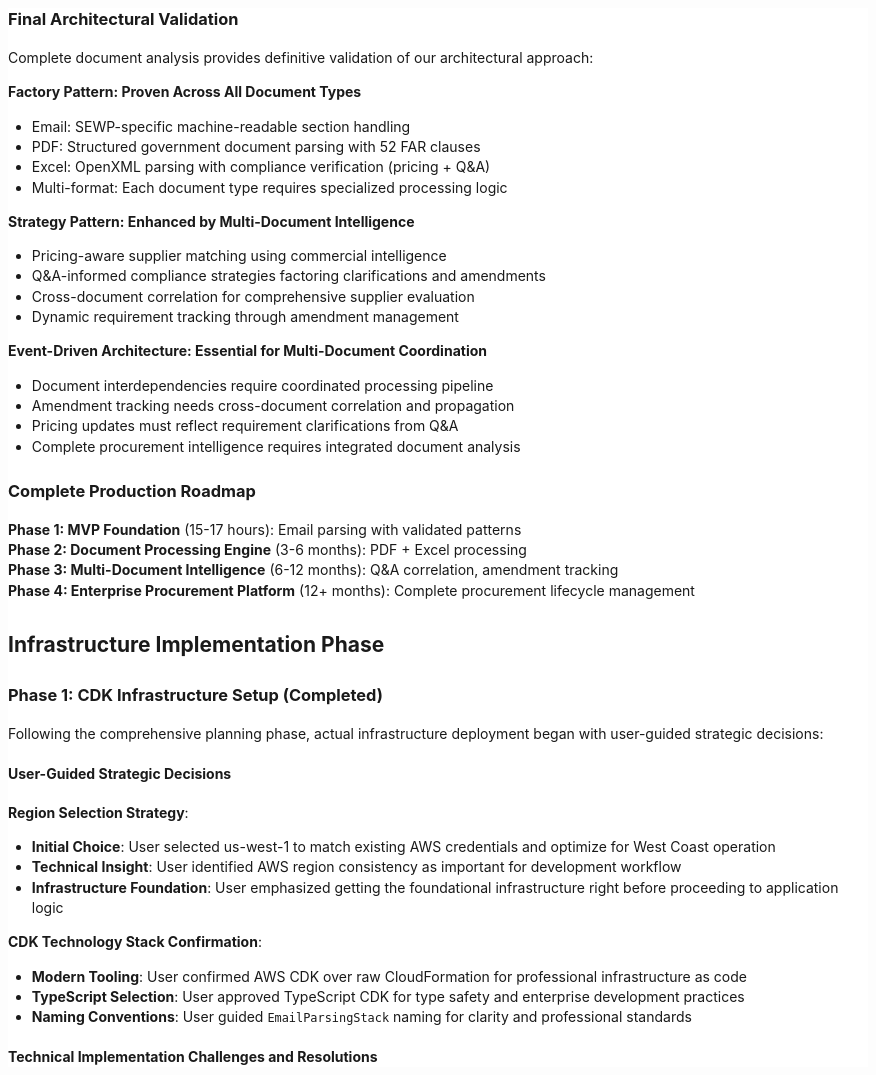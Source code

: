 ### **Final Architectural Validation**
Complete document analysis provides definitive validation of our architectural approach:

**Factory Pattern: Proven Across All Document Types**
- Email: SEWP-specific machine-readable section handling
- PDF: Structured government document parsing with 52 FAR clauses
- Excel: OpenXML parsing with compliance verification (pricing + Q&A)
- Multi-format: Each document type requires specialized processing logic

**Strategy Pattern: Enhanced by Multi-Document Intelligence**
- Pricing-aware supplier matching using commercial intelligence
- Q&A-informed compliance strategies factoring clarifications and amendments
- Cross-document correlation for comprehensive supplier evaluation
- Dynamic requirement tracking through amendment management

**Event-Driven Architecture: Essential for Multi-Document Coordination**
- Document interdependencies require coordinated processing pipeline
- Amendment tracking needs cross-document correlation and propagation
- Pricing updates must reflect requirement clarifications from Q&A
- Complete procurement intelligence requires integrated document analysis

### **Complete Production Roadmap**
**Phase 1: MVP Foundation** (15-17 hours): Email parsing with validated patterns  
**Phase 2: Document Processing Engine** (3-6 months): PDF + Excel processing  
**Phase 3: Multi-Document Intelligence** (6-12 months): Q&A correlation, amendment tracking  
**Phase 4: Enterprise Procurement Platform** (12+ months): Complete procurement lifecycle management

## Infrastructure Implementation Phase

### **Phase 1: CDK Infrastructure Setup (Completed)**
Following the comprehensive planning phase, actual infrastructure deployment began with user-guided strategic decisions:

#### **User-Guided Strategic Decisions**
**Region Selection Strategy**:
- **Initial Choice**: User selected us-west-1 to match existing AWS credentials and optimize for West Coast operation
- **Technical Insight**: User identified AWS region consistency as important for development workflow
- **Infrastructure Foundation**: User emphasized getting the foundational infrastructure right before proceeding to application logic

**CDK Technology Stack Confirmation**:
- **Modern Tooling**: User confirmed AWS CDK over raw CloudFormation for professional infrastructure as code
- **TypeScript Selection**: User approved TypeScript CDK for type safety and enterprise development practices
- **Naming Conventions**: User guided `EmailParsingStack` naming for clarity and professional standards

#### **Technical Implementation Challenges and Resolutions**
